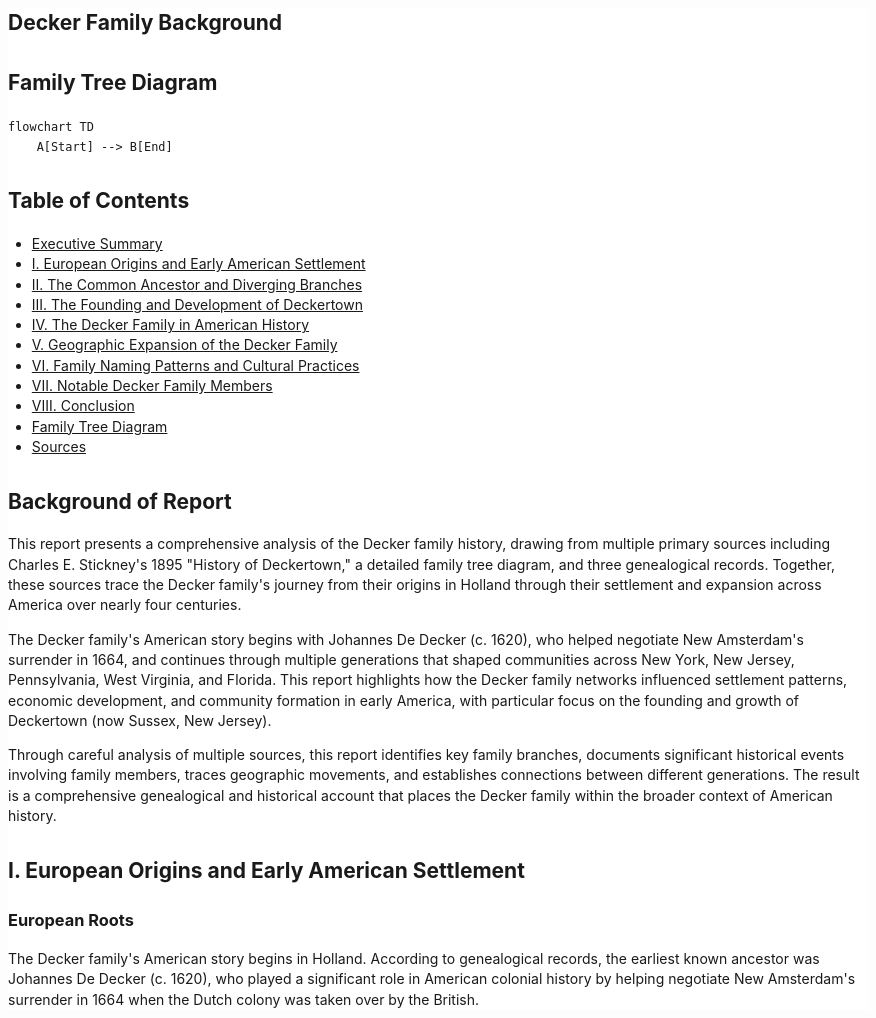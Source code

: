 ## Decker Family Background

## Family Tree Diagram

```mermaid
flowchart TD
    A[Start] --> B[End]
```

## Table of Contents
- [Executive Summary](#executive-summary)
- [I. European Origins and Early American Settlement](#i-european-origins-and-early-american-settlement)
- [II. The Common Ancestor and Diverging Branches](#ii-the-common-ancestor-and-diverging-branches)
- [III. The Founding and Development of Deckertown](#iii-the-founding-and-development-of-deckertown)
- [IV. The Decker Family in American History](#iv-the-decker-family-in-american-history)
- [V. Geographic Expansion of the Decker Family](#v-geographic-expansion-of-the-decker-family)
- [VI. Family Naming Patterns and Cultural Practices](#vi-family-naming-patterns-and-cultural-practices)
- [VII. Notable Decker Family Members](#vii-notable-decker-family-members)
- [VIII. Conclusion](#viii-conclusion)
- [Family Tree Diagram](#family-tree-diagram)
- [Sources](#sources)

## Background of Report

This report presents a comprehensive analysis of the Decker family history, drawing from multiple primary sources including Charles E. Stickney's 1895 "History of Deckertown," a detailed family tree diagram, and three genealogical records. Together, these sources trace the Decker family's journey from their origins in Holland through their settlement and expansion across America over nearly four centuries.

The Decker family's American story begins with Johannes De Decker (c. 1620), who helped negotiate New Amsterdam's surrender in 1664, and continues through multiple generations that shaped communities across New York, New Jersey, Pennsylvania, West Virginia, and Florida. This report highlights how the Decker family networks influenced settlement patterns, economic development, and community formation in early America, with particular focus on the founding and growth of Deckertown (now Sussex, New Jersey).

Through careful analysis of multiple sources, this report identifies key family branches, documents significant historical events involving family members, traces geographic movements, and establishes connections between different generations. The result is a comprehensive genealogical and historical account that places the Decker family within the broader context of American history.

## I. European Origins and Early American Settlement

### European Roots

The Decker family's American story begins in Holland. According to genealogical records, the earliest known ancestor was Johannes De Decker (c. 1620), who played a significant role in American colonial history by helping negotiate New Amsterdam's surrender in 1664 when the Dutch colony was taken over by the British.
